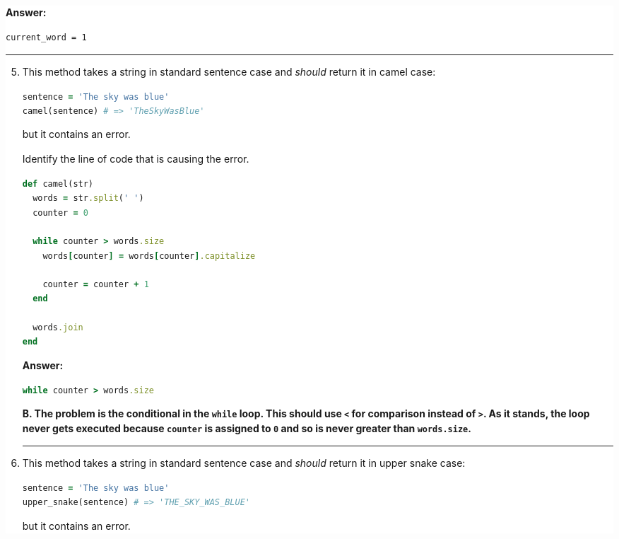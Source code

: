    **Answer:**

   ```
   current_word = 1
   ```

   

   -----------------

   

5. This method takes a string in standard sentence case and *should* return it in camel case:

   ```ruby
   sentence = 'The sky was blue'
   camel(sentence) # => 'TheSkyWasBlue'
   ```

   but it contains an error.

   Identify the line of code that is causing the error.

   ```ruby
   def camel(str)
     words = str.split(' ')
     counter = 0
   
     while counter > words.size
       words[counter] = words[counter].capitalize
   
       counter = counter + 1
     end
   
     words.join
   end
   ```

   **Answer:**

   ```ruby
   while counter > words.size
   ```

   **B. The problem is the conditional in the `while` loop. This should use `<` for comparison instead of `>`. As it stands, the loop never gets executed because `counter` is assigned to `0` and so is never greater than `words.size`.**

   

   ----------------------

   

6. This method takes a string in standard sentence case and *should* return it in upper snake case:

   ```ruby
   sentence = 'The sky was blue'
   upper_snake(sentence) # => 'THE_SKY_WAS_BLUE'
   ```

   but it contains an error.
